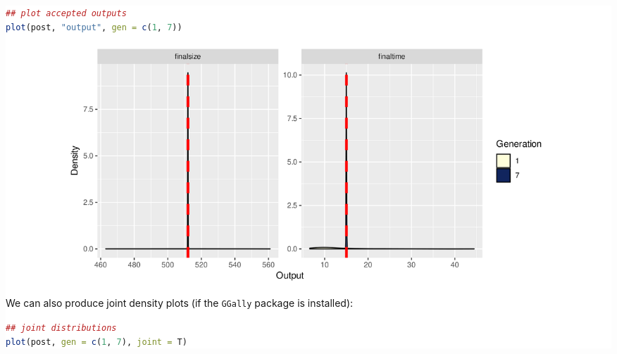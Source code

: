 ```r
## plot accepted outputs
plot(post, "output", gen = c(1, 7))
```

<img src="_main_files/figure-html/abc-plot3-2.svg" width="80%" style="display: block; margin: auto;" />



We can also produce joint density plots (if the `GGally` package is installed):


```r
## joint distributions
plot(post, gen = c(1, 7), joint = T)
```
